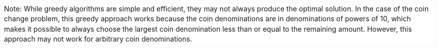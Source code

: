 Note: While greedy algorithms are simple and efficient, they may not always produce the optimal solution. In the case of the coin change problem, this greedy approach works because the coin denominations are in denominations of powers of 10, which makes it possible to always choose the largest coin denomination less than or equal to the remaining amount. However, this approach may not work for arbitrary coin denominations.
